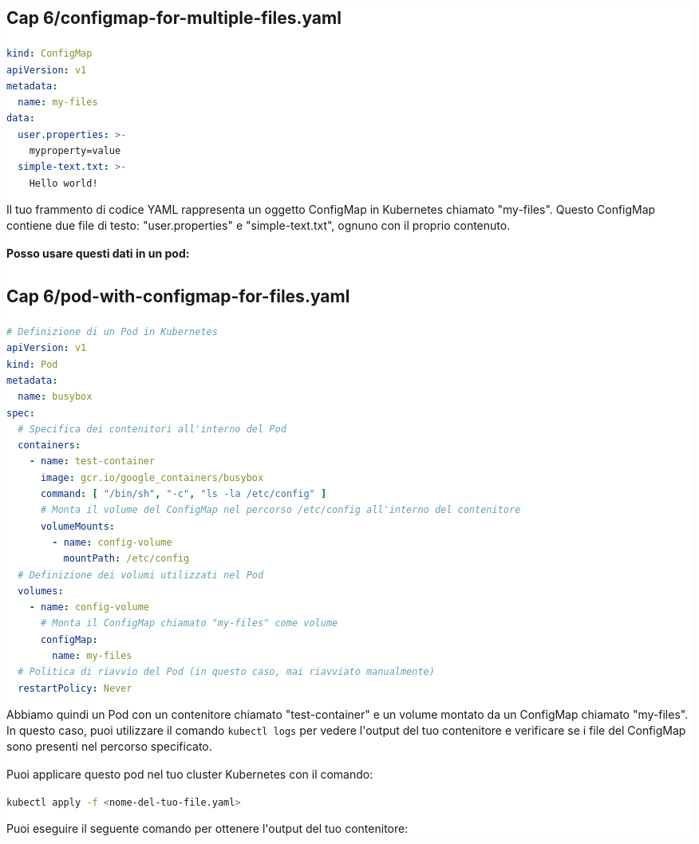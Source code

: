 Cap 6/configmap-for-multiple-files.yaml
---------------------------------------
```yaml
kind: ConfigMap
apiVersion: v1
metadata:
  name: my-files
data:
  user.properties: >-
    myproperty=value
  simple-text.txt: >-
    Hello world!
```

Il tuo frammento di codice YAML rappresenta un oggetto ConfigMap in Kubernetes chiamato "my-files". Questo ConfigMap contiene due file di testo: "user.properties" e "simple-text.txt", ognuno con il proprio contenuto. 

**Posso usare questi dati in un pod:**

Cap 6/pod-with-configmap-for-files.yaml
---------------------------------------
```yaml
# Definizione di un Pod in Kubernetes
apiVersion: v1
kind: Pod
metadata:
  name: busybox
spec:
  # Specifica dei contenitori all'interno del Pod
  containers:
    - name: test-container
      image: gcr.io/google_containers/busybox
      command: [ "/bin/sh", "-c", "ls -la /etc/config" ]
      # Monta il volume del ConfigMap nel percorso /etc/config all'interno del contenitore
      volumeMounts:
        - name: config-volume
          mountPath: /etc/config
  # Definizione dei volumi utilizzati nel Pod
  volumes:
    - name: config-volume
      # Monta il ConfigMap chiamato "my-files" come volume
      configMap:
        name: my-files
  # Politica di riavvio del Pod (in questo caso, mai riavviato manualmente)
  restartPolicy: Never
```

Abbiamo quindi un Pod con un contenitore chiamato "test-container" e un volume montato da un ConfigMap chiamato "my-files". In questo caso, puoi utilizzare il comando `kubectl logs` per vedere l'output del tuo contenitore e verificare se i file del ConfigMap sono presenti nel percorso specificato.

Puoi applicare questo pod nel tuo cluster Kubernetes con il comando:
```bash
kubectl apply -f <nome-del-tuo-file.yaml>
```
Puoi eseguire il seguente comando per ottenere l'output del tuo contenitore:
